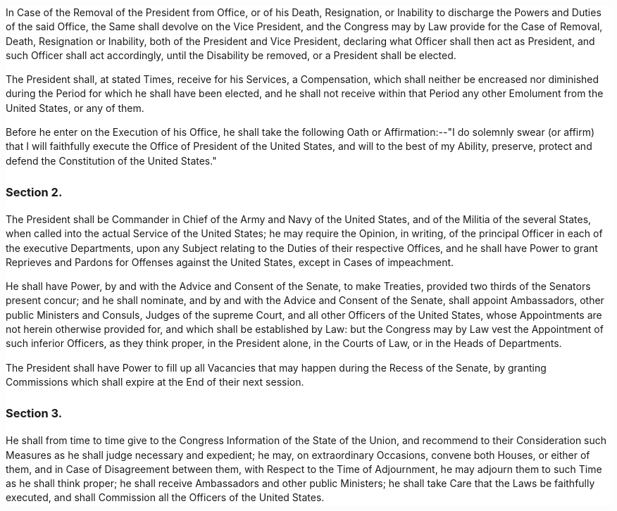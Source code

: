 In Case of the Removal of the President from Office, or of his Death,
Resignation, or Inability to discharge the Powers and Duties of the
said Office, the Same shall devolve on the Vice President, and the
Congress may by Law provide for the Case of Removal, Death, Resignation
or Inability, both of the President and Vice President, declaring what
Officer shall then act as President, and such Officer shall act accordingly,
until the Disability be removed, or a President shall be elected.

The President shall, at stated Times, receive for his Services,
a Compensation, which shall neither be encreased nor diminished during
the Period for which he shall have been elected, and he shall not receive
within that Period any other Emolument from the United States, or any of them.

Before he enter on the Execution of his Office, he shall take the
following Oath or Affirmation:--"I do solemnly swear (or affirm) that
I will faithfully execute the Office of President of the United States,
and will to the best of my Ability, preserve, protect and defend the
Constitution of the United States."

### Section 2.  
The President shall be Commander in Chief of the Army
and Navy of the United States, and of the Militia of the several States,
when called into the actual Service of the United States;
he may require the Opinion, in writing, of the principal Officer
in each of the executive Departments, upon any Subject relating to
the Duties of their respective Offices, and he shall have Power
to grant Reprieves and Pardons for Offenses against the United States,
except in Cases of impeachment.

He shall have Power, by and with the Advice and Consent of the
Senate, to make Treaties, provided two thirds of the Senators
present concur; and he shall nominate, and by and with the Advice
and Consent of the Senate, shall appoint Ambassadors, other public
Ministers and Consuls, Judges of the supreme Court, and all other
Officers of the United States, whose Appointments are not herein
otherwise provided for, and which shall be established by Law:
but the Congress may by Law vest the Appointment of such inferior Officers,
as they think proper, in the President alone, in the Courts of Law,
or in the Heads of Departments.

The President shall have Power to fill up all Vacancies that may happen
during the Recess of the Senate, by granting Commissions which shall
expire at the End of their next session.

### Section 3.  
He shall from time to time give to the Congress
Information of the State of the Union, and recommend to their
Consideration such Measures as he shall judge necessary and expedient;
he may, on extraordinary Occasions, convene both Houses, or either
of them, and in Case of Disagreement between them, with Respect to
the Time of Adjournment, he may adjourn them to such Time as he shall
think proper; he shall receive Ambassadors and other public Ministers;
he shall take Care that the Laws be faithfully executed, and shall
Commission all the Officers of the United States.

